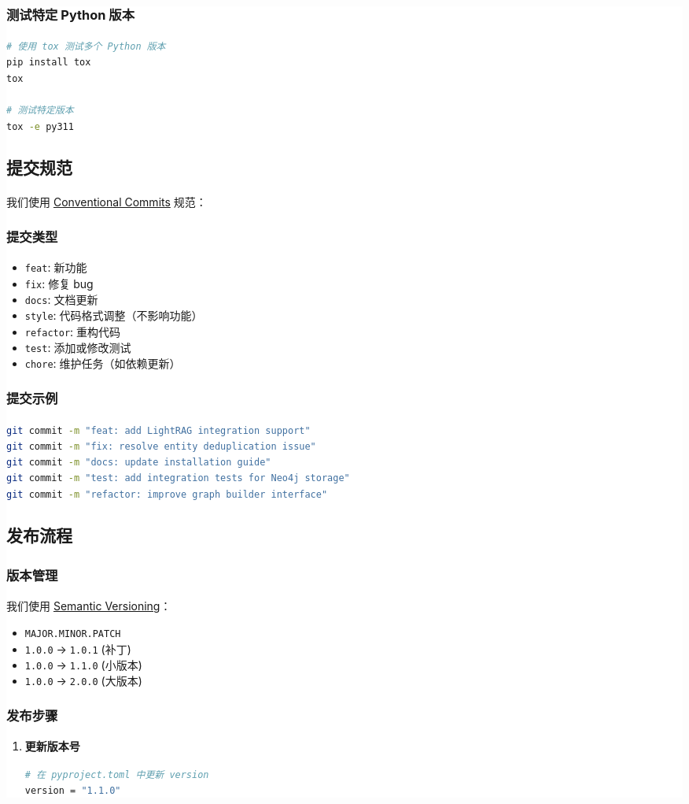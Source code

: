 ### 测试特定 Python 版本

```bash
# 使用 tox 测试多个 Python 版本
pip install tox
tox

# 测试特定版本
tox -e py311
```

## 提交规范

我们使用 [Conventional Commits](https://www.conventionalcommits.org/) 规范：

### 提交类型

- `feat`: 新功能
- `fix`: 修复 bug
- `docs`: 文档更新
- `style`: 代码格式调整（不影响功能）
- `refactor`: 重构代码
- `test`: 添加或修改测试
- `chore`: 维护任务（如依赖更新）

### 提交示例

```bash
git commit -m "feat: add LightRAG integration support"
git commit -m "fix: resolve entity deduplication issue"
git commit -m "docs: update installation guide"
git commit -m "test: add integration tests for Neo4j storage"
git commit -m "refactor: improve graph builder interface"
```

## 发布流程

### 版本管理

我们使用 [Semantic Versioning](https://semver.org/)：

- `MAJOR.MINOR.PATCH`
- `1.0.0` → `1.0.1` (补丁)
- `1.0.0` → `1.1.0` (小版本)
- `1.0.0` → `2.0.0` (大版本)

### 发布步骤

1. **更新版本号**
   ```bash
   # 在 pyproject.toml 中更新 version
   version = "1.1.0"
   ```
